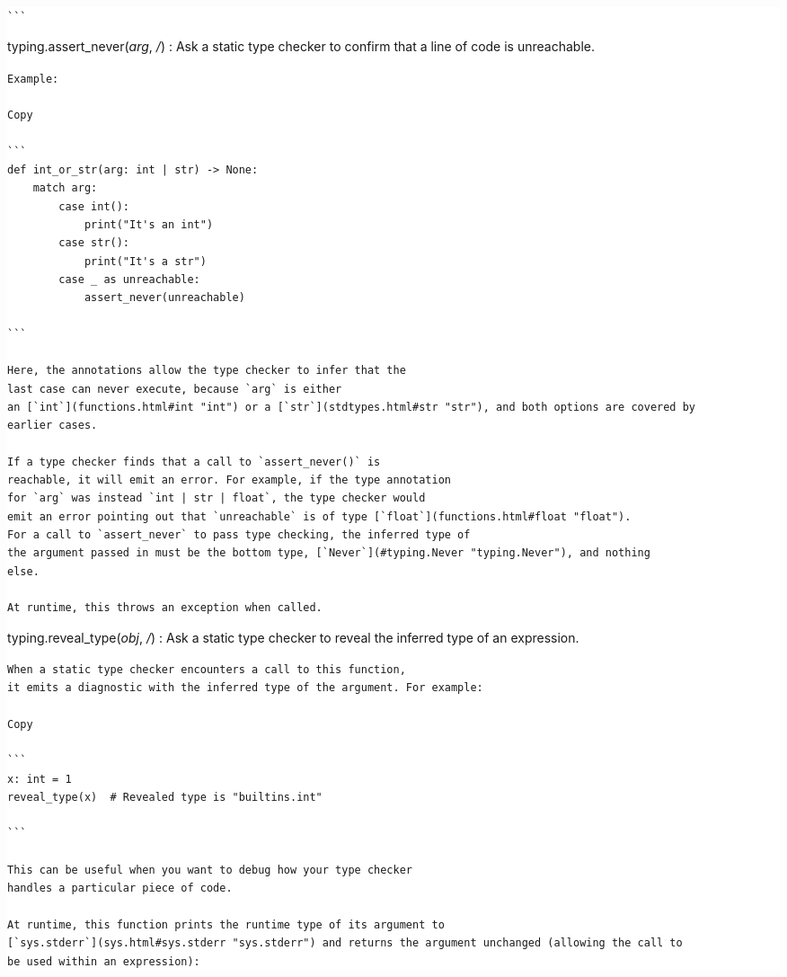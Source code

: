     ```

typing.assert\_never(*arg*, */*)
:   Ask a static type checker to confirm that a line of code is unreachable.

    Example:

    Copy

    ```
    def int_or_str(arg: int | str) -> None:
        match arg:
            case int():
                print("It's an int")
            case str():
                print("It's a str")
            case _ as unreachable:
                assert_never(unreachable)

    ```

    Here, the annotations allow the type checker to infer that the
    last case can never execute, because `arg` is either
    an [`int`](functions.html#int "int") or a [`str`](stdtypes.html#str "str"), and both options are covered by
    earlier cases.

    If a type checker finds that a call to `assert_never()` is
    reachable, it will emit an error. For example, if the type annotation
    for `arg` was instead `int | str | float`, the type checker would
    emit an error pointing out that `unreachable` is of type [`float`](functions.html#float "float").
    For a call to `assert_never` to pass type checking, the inferred type of
    the argument passed in must be the bottom type, [`Never`](#typing.Never "typing.Never"), and nothing
    else.

    At runtime, this throws an exception when called.

typing.reveal\_type(*obj*, */*)
:   Ask a static type checker to reveal the inferred type of an expression.

    When a static type checker encounters a call to this function,
    it emits a diagnostic with the inferred type of the argument. For example:

    Copy

    ```
    x: int = 1
    reveal_type(x)  # Revealed type is "builtins.int"

    ```

    This can be useful when you want to debug how your type checker
    handles a particular piece of code.

    At runtime, this function prints the runtime type of its argument to
    [`sys.stderr`](sys.html#sys.stderr "sys.stderr") and returns the argument unchanged (allowing the call to
    be used within an expression):
